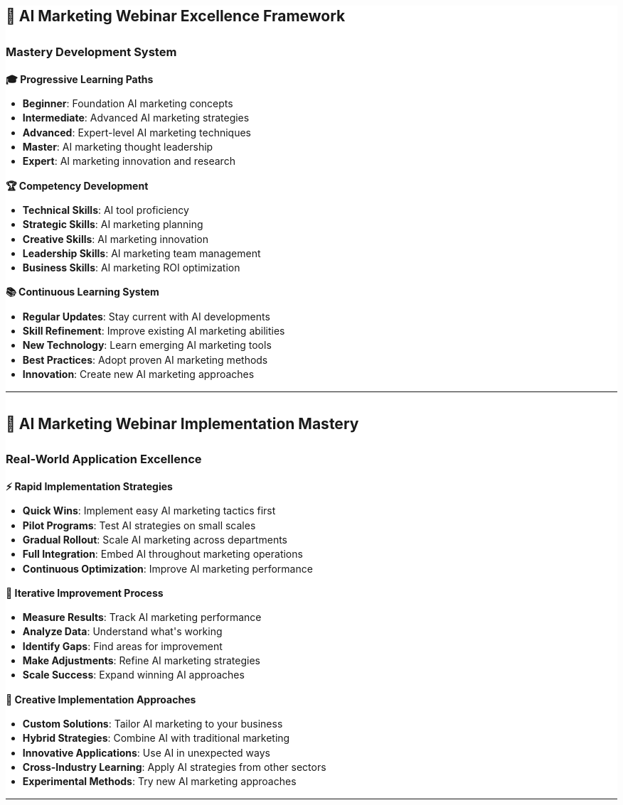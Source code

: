 

## 🌟 AI Marketing Webinar Excellence Framework


### **Mastery Development System**

**🎓 Progressive Learning Paths**
- **Beginner**: Foundation AI marketing concepts
- **Intermediate**: Advanced AI marketing strategies
- **Advanced**: Expert-level AI marketing techniques
- **Master**: AI marketing thought leadership
- **Expert**: AI marketing innovation and research

**🏆 Competency Development**
- **Technical Skills**: AI tool proficiency
- **Strategic Skills**: AI marketing planning
- **Creative Skills**: AI marketing innovation
- **Leadership Skills**: AI marketing team management
- **Business Skills**: AI marketing ROI optimization

**📚 Continuous Learning System**
- **Regular Updates**: Stay current with AI developments
- **Skill Refinement**: Improve existing AI marketing abilities
- **New Technology**: Learn emerging AI marketing tools
- **Best Practices**: Adopt proven AI marketing methods
- **Innovation**: Create new AI marketing approaches

---


## 🎯 AI Marketing Webinar Implementation Mastery


### **Real-World Application Excellence**

**⚡ Rapid Implementation Strategies**
- **Quick Wins**: Implement easy AI marketing tactics first
- **Pilot Programs**: Test AI strategies on small scales
- **Gradual Rollout**: Scale AI marketing across departments
- **Full Integration**: Embed AI throughout marketing operations
- **Continuous Optimization**: Improve AI marketing performance

**🔄 Iterative Improvement Process**
- **Measure Results**: Track AI marketing performance
- **Analyze Data**: Understand what's working
- **Identify Gaps**: Find areas for improvement
- **Make Adjustments**: Refine AI marketing strategies
- **Scale Success**: Expand winning AI approaches

**🎨 Creative Implementation Approaches**
- **Custom Solutions**: Tailor AI marketing to your business
- **Hybrid Strategies**: Combine AI with traditional marketing
- **Innovative Applications**: Use AI in unexpected ways
- **Cross-Industry Learning**: Apply AI strategies from other sectors
- **Experimental Methods**: Try new AI marketing approaches

---
